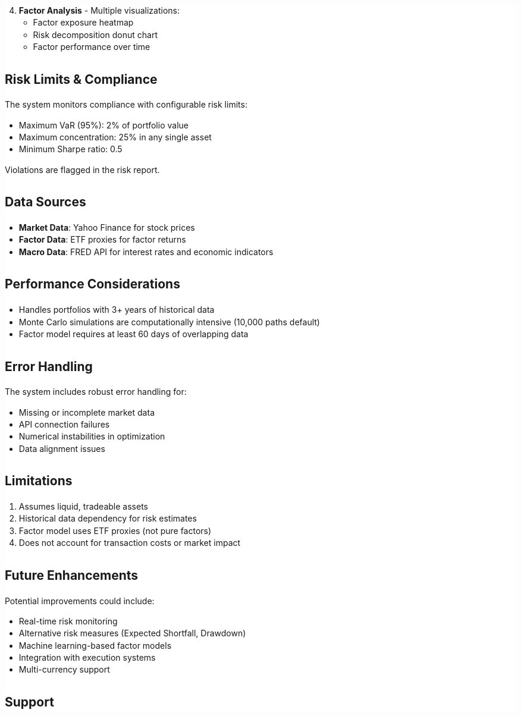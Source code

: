 4. **Factor Analysis** - Multiple visualizations:
   - Factor exposure heatmap
   - Risk decomposition donut chart
   - Factor performance over time

## Risk Limits & Compliance

The system monitors compliance with configurable risk limits:
- Maximum VaR (95%): 2% of portfolio value
- Maximum concentration: 25% in any single asset
- Minimum Sharpe ratio: 0.5

Violations are flagged in the risk report.

## Data Sources

- **Market Data**: Yahoo Finance for stock prices
- **Factor Data**: ETF proxies for factor returns
- **Macro Data**: FRED API for interest rates and economic indicators

## Performance Considerations

- Handles portfolios with 3+ years of historical data
- Monte Carlo simulations are computationally intensive (10,000 paths default)
- Factor model requires at least 60 days of overlapping data

## Error Handling

The system includes robust error handling for:
- Missing or incomplete market data
- API connection failures
- Numerical instabilities in optimization
- Data alignment issues

## Limitations

1. Assumes liquid, tradeable assets
2. Historical data dependency for risk estimates
3. Factor model uses ETF proxies (not pure factors)
4. Does not account for transaction costs or market impact

## Future Enhancements

Potential improvements could include:
- Real-time risk monitoring
- Alternative risk measures (Expected Shortfall, Drawdown)
- Machine learning-based factor models
- Integration with execution systems
- Multi-currency support

## Support
